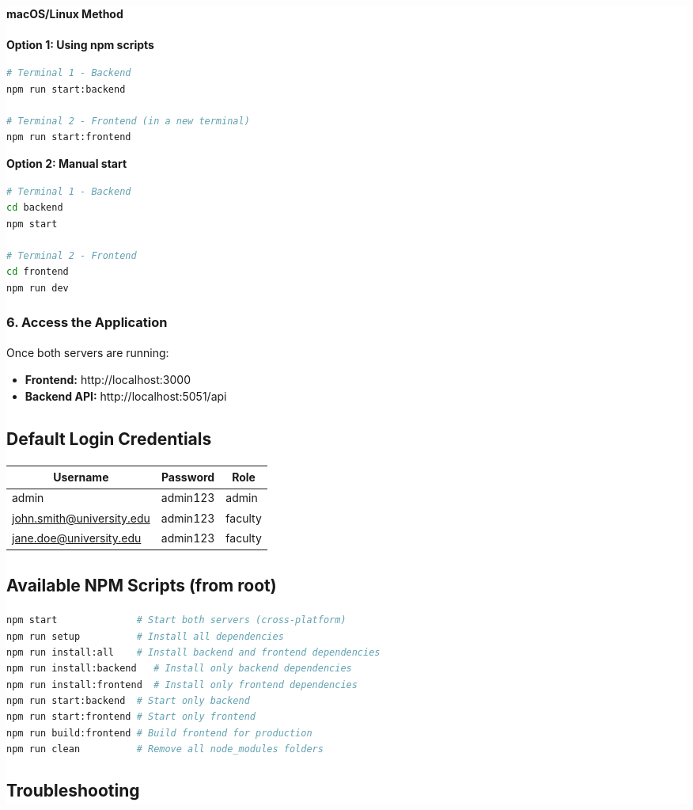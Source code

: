 #### macOS/Linux Method

**Option 1: Using npm scripts**
```bash
# Terminal 1 - Backend
npm run start:backend

# Terminal 2 - Frontend (in a new terminal)
npm run start:frontend
```

**Option 2: Manual start**
```bash
# Terminal 1 - Backend
cd backend
npm start

# Terminal 2 - Frontend
cd frontend
npm run dev
```

### 6. Access the Application

Once both servers are running:
- **Frontend:** http://localhost:3000
- **Backend API:** http://localhost:5051/api

## Default Login Credentials

| Username | Password | Role |
|----------|----------|------|
| admin | admin123 | admin |
| john.smith@university.edu | admin123 | faculty |
| jane.doe@university.edu | admin123 | faculty |

## Available NPM Scripts (from root)

```bash
npm start              # Start both servers (cross-platform)
npm run setup          # Install all dependencies
npm run install:all    # Install backend and frontend dependencies
npm run install:backend   # Install only backend dependencies
npm run install:frontend  # Install only frontend dependencies
npm run start:backend  # Start only backend
npm run start:frontend # Start only frontend
npm run build:frontend # Build frontend for production
npm run clean          # Remove all node_modules folders
```

## Troubleshooting
